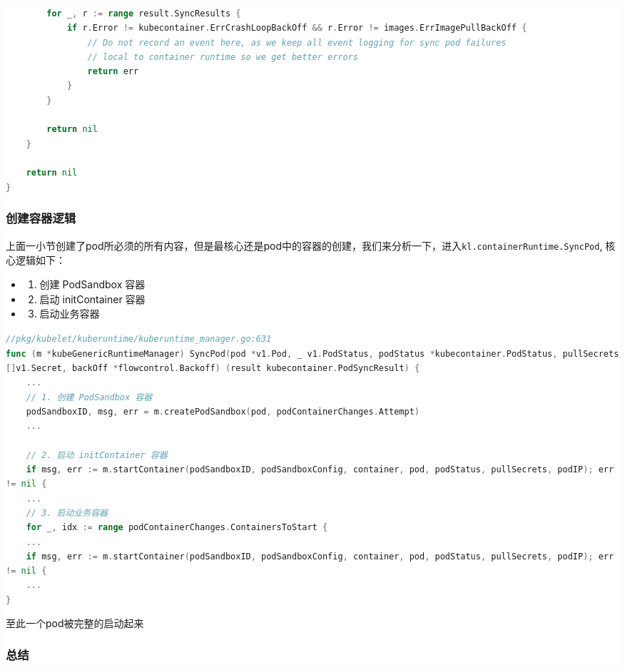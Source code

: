 ```go
		for _, r := range result.SyncResults {
			if r.Error != kubecontainer.ErrCrashLoopBackOff && r.Error != images.ErrImagePullBackOff {
				// Do not record an event here, as we keep all event logging for sync pod failures
				// local to container runtime so we get better errors
				return err
			}
		}

		return nil
	}

	return nil
}
```



### 创建容器逻辑

上面一小节创建了pod所必须的所有内容，但是最核心还是pod中的容器的创建，我们来分析一下，进入`kl.containerRuntime.SyncPod`,
核心逻辑如下：
- 1. 创建 PodSandbox 容器
- 2. 启动 initContainer 容器
- 3. 启动业务容器

```go
//pkg/kubelet/kuberuntime/kuberuntime_manager.go:631
func (m *kubeGenericRuntimeManager) SyncPod(pod *v1.Pod, _ v1.PodStatus, podStatus *kubecontainer.PodStatus, pullSecrets []v1.Secret, backOff *flowcontrol.Backoff) (result kubecontainer.PodSyncResult) {
	...
	// 1. 创建 PodSandbox 容器
	podSandboxID, msg, err = m.createPodSandbox(pod, podContainerChanges.Attempt)
	...
	
	// 2. 启动 initContainer 容器
	if msg, err := m.startContainer(podSandboxID, podSandboxConfig, container, pod, podStatus, pullSecrets, podIP); err != nil {
	...		
	// 3. 启动业务容器
	for _, idx := range podContainerChanges.ContainersToStart {
	...
	if msg, err := m.startContainer(podSandboxID, podSandboxConfig, container, pod, podStatus, pullSecrets, podIP); err != nil {
	...
}
```
至此一个pod被完整的启动起来


### 总结
